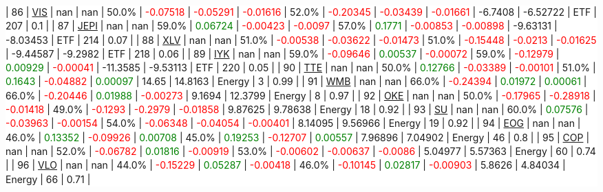 |  86 | [VIS](https://finance.yahoo.com/quote/VIS/financials)     |                 nan |                     nan | 50.0%                  | <span style="color: red;"> -0.07518 </span>  | <span style="color: red;"> -0.05291 </span>  | <span style="color: red;"> -0.01616 </span>  | 52.0%                  | <span style="color: red;"> -0.20345 </span>  | <span style="color: red;"> -0.03439 </span>  | <span style="color: red;"> -0.01661 </span>  |           -6.7408    |  -6.52722   | ETF                    |    207 |           0.1  |
|  87 | [JEPI](https://finance.yahoo.com/quote/JEPI/financials)   |                 nan |                     nan | 59.0%                  | <span style="color: green;"> 0.06724 </span> | <span style="color: red;"> -0.00423 </span>  | <span style="color: red;"> -0.0097 </span>   | 57.0%                  | <span style="color: green;"> 0.1771 </span>  | <span style="color: red;"> -0.00853 </span>  | <span style="color: red;"> -0.00898 </span>  |           -9.63131   |  -8.03453   | ETF                    |    214 |           0.07 |
|  88 | [XLV](https://finance.yahoo.com/quote/XLV/financials)     |                 nan |                     nan | 51.0%                  | <span style="color: red;"> -0.00538 </span>  | <span style="color: red;"> -0.03622 </span>  | <span style="color: red;"> -0.01473 </span>  | 51.0%                  | <span style="color: red;"> -0.15448 </span>  | <span style="color: red;"> -0.0213 </span>   | <span style="color: red;"> -0.01625 </span>  |           -9.44587   |  -9.2982    | ETF                    |    218 |           0.06 |
|  89 | [IYK](https://finance.yahoo.com/quote/IYK/financials)     |                 nan |                     nan | 59.0%                  | <span style="color: red;"> -0.09646 </span>  | <span style="color: green;"> 0.00537 </span> | <span style="color: red;"> -0.00072 </span>  | 59.0%                  | <span style="color: red;"> -0.12979 </span>  | <span style="color: green;"> 0.00929 </span> | <span style="color: red;"> -0.00041 </span>  |          -11.3585    |  -9.53113   | ETF                    |    220 |           0.05 |
|  90 | [TTE](https://finance.yahoo.com/quote/TTE/financials)     |                 nan |                     nan | 50.0%                  | <span style="color: green;"> 0.12766 </span> | <span style="color: red;"> -0.03389 </span>  | <span style="color: red;"> -0.00101 </span>  | 51.0%                  | <span style="color: green;"> 0.1643 </span>  | <span style="color: red;"> -0.04882 </span>  | <span style="color: green;"> 0.00097 </span> |           14.65      |  14.8163    | Energy                 |      3 |           0.99 |
|  91 | [WMB](https://finance.yahoo.com/quote/WMB/financials)     |                 nan |                     nan | 66.0%                  | <span style="color: red;"> -0.24394 </span>  | <span style="color: green;"> 0.01972 </span> | <span style="color: green;"> 0.00061 </span> | 66.0%                  | <span style="color: red;"> -0.20446 </span>  | <span style="color: green;"> 0.01988 </span> | <span style="color: red;"> -0.00273 </span>  |            9.1694    |  12.3799    | Energy                 |      8 |           0.97 |
|  92 | [OKE](https://finance.yahoo.com/quote/OKE/financials)     |                 nan |                     nan | 50.0%                  | <span style="color: red;"> -0.17965 </span>  | <span style="color: red;"> -0.28918 </span>  | <span style="color: red;"> -0.01418 </span>  | 49.0%                  | <span style="color: red;"> -0.1293 </span>   | <span style="color: red;"> -0.2979 </span>   | <span style="color: red;"> -0.01858 </span>  |            9.87625   |   9.78638   | Energy                 |     18 |           0.92 |
|  93 | [SU](https://finance.yahoo.com/quote/SU/financials)       |                 nan |                     nan | 60.0%                  | <span style="color: green;"> 0.07576 </span> | <span style="color: red;"> -0.03963 </span>  | <span style="color: red;"> -0.00154 </span>  | 54.0%                  | <span style="color: red;"> -0.06348 </span>  | <span style="color: red;"> -0.04054 </span>  | <span style="color: red;"> -0.00401 </span>  |            8.14095   |   9.56966   | Energy                 |     19 |           0.92 |
|  94 | [EOG](https://finance.yahoo.com/quote/EOG/financials)     |                 nan |                     nan | 46.0%                  | <span style="color: green;"> 0.13352 </span> | <span style="color: red;"> -0.09926 </span>  | <span style="color: green;"> 0.00708 </span> | 45.0%                  | <span style="color: green;"> 0.19253 </span> | <span style="color: red;"> -0.12707 </span>  | <span style="color: green;"> 0.00557 </span> |            7.96896   |   7.04902   | Energy                 |     46 |           0.8  |
|  95 | [COP](https://finance.yahoo.com/quote/COP/financials)     |                 nan |                     nan | 52.0%                  | <span style="color: red;"> -0.06782 </span>  | <span style="color: green;"> 0.01816 </span> | <span style="color: red;"> -0.00919 </span>  | 53.0%                  | <span style="color: red;"> -0.00602 </span>  | <span style="color: red;"> -0.00637 </span>  | <span style="color: red;"> -0.0086 </span>   |            5.04977   |   5.57363   | Energy                 |     60 |           0.74 |
|  96 | [VLO](https://finance.yahoo.com/quote/VLO/financials)     |                 nan |                     nan | 44.0%                  | <span style="color: red;"> -0.15229 </span>  | <span style="color: green;"> 0.05287 </span> | <span style="color: red;"> -0.00418 </span>  | 46.0%                  | <span style="color: red;"> -0.10145 </span>  | <span style="color: green;"> 0.02817 </span> | <span style="color: red;"> -0.00903 </span>  |            5.8626    |   4.84034   | Energy                 |     66 |           0.71 |